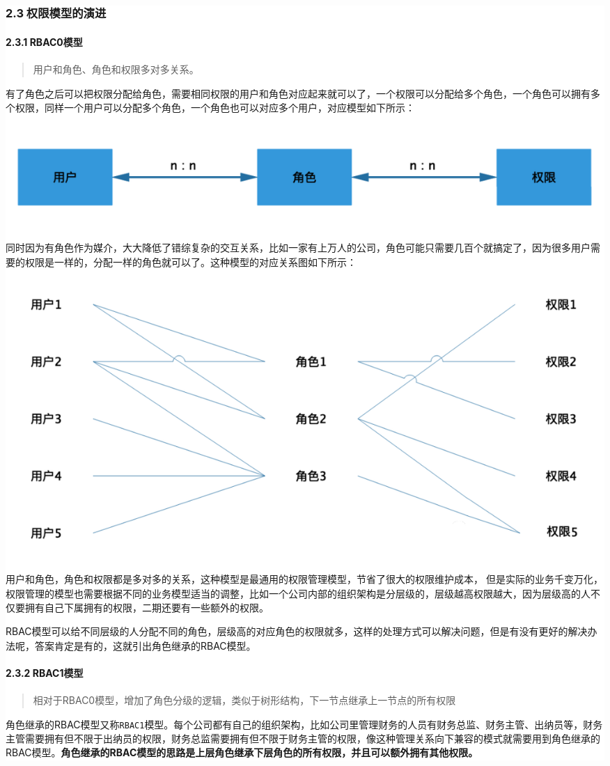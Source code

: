 ### **2.3 权限模型的演进**

#### 2.3.1 RBAC0模型

> 用户和角色、角色和权限多对多关系。

有了角色之后可以把权限分配给角色，需要相同权限的用户和角色对应起来就可以了，一个权限可以分配给多个角色，一个角色可以拥有多个权限，同样一个用户可以分配多个角色，一个角色也可以对应多个用户，对应模型如下所示：

![图片](library/10-04.png)

同时因为有角色作为媒介，大大降低了错综复杂的交互关系，比如一家有上万人的公司，角色可能只需要几百个就搞定了，因为很多用户需要的权限是一样的，分配一样的角色就可以了。这种模型的对应关系图如下所示：

![图片](library/10-05.png)

用户和角色，角色和权限都是多对多的关系，这种模型是最通用的权限管理模型，节省了很大的权限维护成本， 但是实际的业务千变万化，权限管理的模型也需要根据不同的业务模型适当的调整，比如一个公司内部的组织架构是分层级的，层级越高权限越大，因为层级高的人不仅要拥有自己下属拥有的权限，二期还要有一些额外的权限。

RBAC模型可以给不同层级的人分配不同的角色，层级高的对应角色的权限就多，这样的处理方式可以解决问题，但是有没有更好的解决办法呢，答案肯定是有的，这就引出角色继承的RBAC模型。

#### 2.3.2 RBAC1模型

> 相对于RBAC0模型，增加了角色分级的逻辑，类似于树形结构，下一节点继承上一节点的所有权限

角色继承的RBAC模型又称`RBAC1`模型。每个公司都有自己的组织架构，比如公司里管理财务的人员有财务总监、财务主管、出纳员等，财务主管需要拥有但不限于出纳员的权限，财务总监需要拥有但不限于财务主管的权限，像这种管理关系向下兼容的模式就需要用到角色继承的RBAC模型。**角色继承的RBAC模型的思路是上层角色继承下层角色的所有权限，并且可以额外拥有其他权限。**
